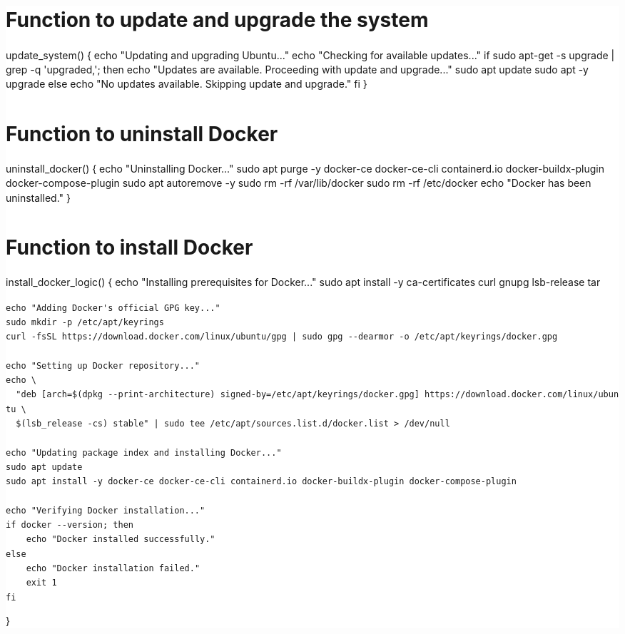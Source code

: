
# Function to update and upgrade the system
update_system() {
    echo "Updating and upgrading Ubuntu..."
    echo "Checking for available updates..."
    if sudo apt-get -s upgrade | grep -q 'upgraded,'; then
        echo "Updates are available. Proceeding with update and upgrade..."
        sudo apt update
        sudo apt -y upgrade
    else
        echo "No updates available. Skipping update and upgrade."
    fi
}

# Function to uninstall Docker
uninstall_docker() {
    echo "Uninstalling Docker..."
    sudo apt purge -y docker-ce docker-ce-cli containerd.io docker-buildx-plugin docker-compose-plugin
    sudo apt autoremove -y
    sudo rm -rf /var/lib/docker
    sudo rm -rf /etc/docker
    echo "Docker has been uninstalled."
}

# Function to install Docker
install_docker_logic() {
    echo "Installing prerequisites for Docker..."
    sudo apt install -y ca-certificates curl gnupg lsb-release tar

    echo "Adding Docker's official GPG key..."
    sudo mkdir -p /etc/apt/keyrings
    curl -fsSL https://download.docker.com/linux/ubuntu/gpg | sudo gpg --dearmor -o /etc/apt/keyrings/docker.gpg

    echo "Setting up Docker repository..."
    echo \
      "deb [arch=$(dpkg --print-architecture) signed-by=/etc/apt/keyrings/docker.gpg] https://download.docker.com/linux/ubuntu \
      $(lsb_release -cs) stable" | sudo tee /etc/apt/sources.list.d/docker.list > /dev/null

    echo "Updating package index and installing Docker..."
    sudo apt update
    sudo apt install -y docker-ce docker-ce-cli containerd.io docker-buildx-plugin docker-compose-plugin

    echo "Verifying Docker installation..."
    if docker --version; then
        echo "Docker installed successfully."
    else
        echo "Docker installation failed."
        exit 1
    fi
}
